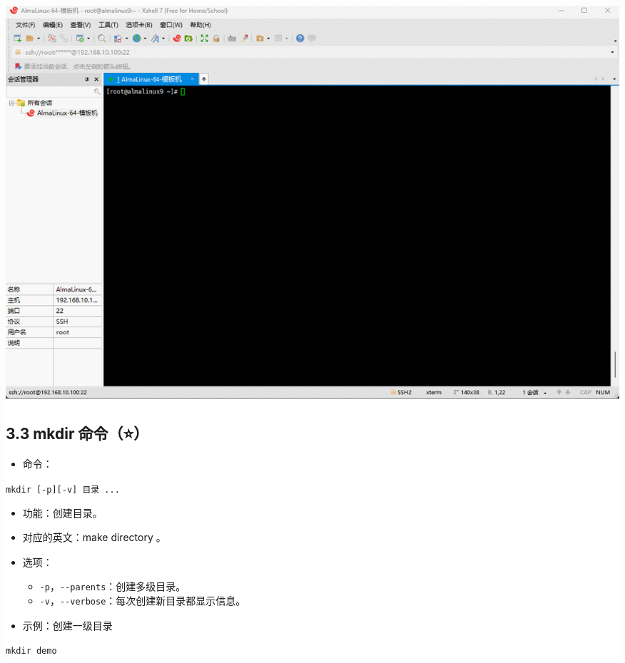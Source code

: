 ![](./assets/11.gif)

## 3.3 mkdir 命令（⭐）

* 命令：

```shell
mkdir [-p][-v] 目录 ...
```

* 功能：创建目录。

* 对应的英文：make directory 。

* 选项：

  * `-p`，`--parents`：创建多级目录。
  * `-v`，`--verbose`：每次创建新目录都显示信息。



* 示例：创建一级目录

```shell
mkdir demo
```
